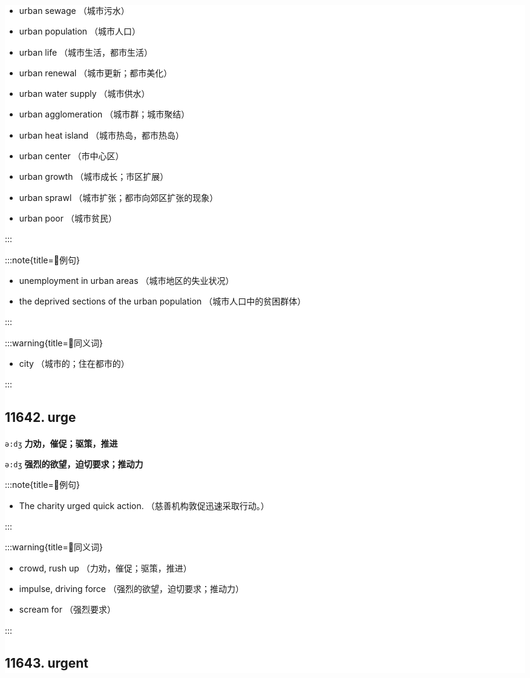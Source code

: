 - urban sewage （城市污水）

- urban population （城市人口）

- urban life （城市生活，都市生活）

- urban renewal （城市更新；都市美化）

- urban water supply （城市供水）

- urban agglomeration （城市群；城市聚结）

- urban heat island （城市热岛，都市热岛）

- urban center （市中心区）

- urban growth （城市成长；市区扩展）

- urban sprawl （城市扩张；都市向郊区扩张的现象）

- urban poor （城市贫民）

:::

:::note{title=🎤例句}

- unemployment in urban areas （城市地区的失业状况）

- the deprived sections of the urban population （城市人口中的贫困群体）

:::

:::warning{title=🤔同义词}

- city （城市的；住在都市的）

:::


## 11642. urge

`ə:dʒ`  **力劝，催促；驱策，推进**

`ə:dʒ`  **强烈的欲望，迫切要求；推动力**

:::note{title=🎤例句}

- The charity urged quick action. （慈善机构敦促迅速采取行动。）

:::

:::warning{title=🤔同义词}

- crowd, rush up （力劝，催促；驱策，推进）

- impulse, driving force （强烈的欲望，迫切要求；推动力）

- scream for （强烈要求）

:::


## 11643. urgent
